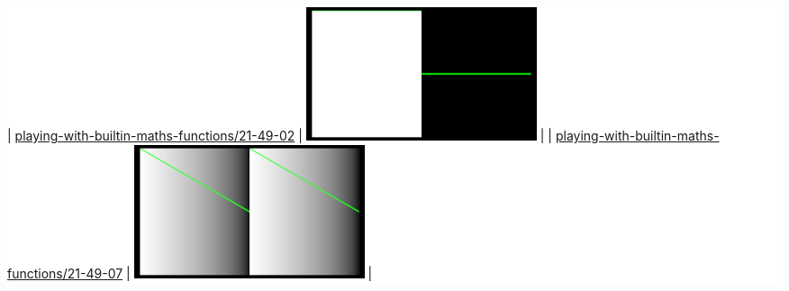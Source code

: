 | [playing-with-builtin-maths-functions/21-49-02](playing-with-builtin-maths-functions/21-49-02/README.md) | <img src="playing-with-builtin-maths-functions/21-49-02/screenshot.png" width="256" alt="screenshot"> |
| [playing-with-builtin-maths-functions/21-49-07](playing-with-builtin-maths-functions/21-49-07/README.md) | <img src="playing-with-builtin-maths-functions/21-49-07/screenshot.png" width="256" alt="screenshot"> |